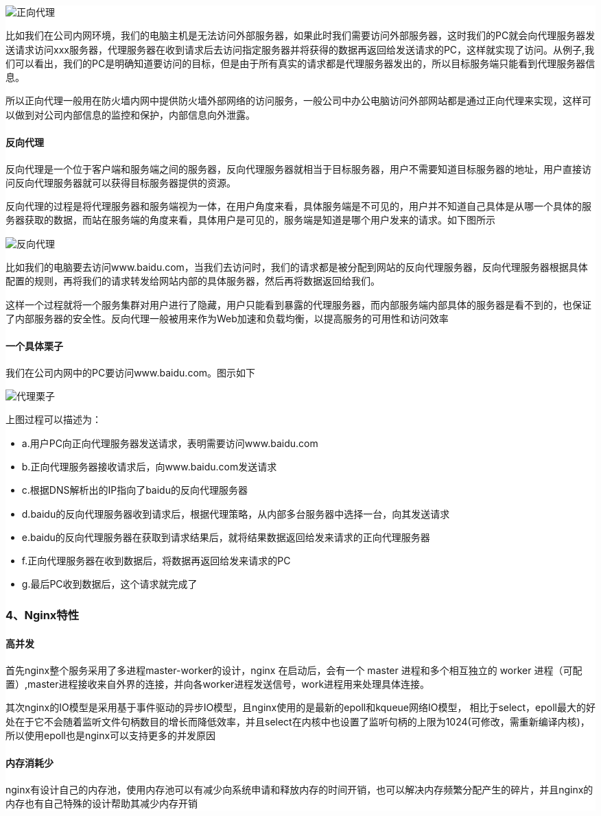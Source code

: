 ![正向代理](http://file.te-amo.site/images/thumbnail/%E9%9C%80%E8%A6%81%E5%AD%A6%E4%BC%9A%E7%9A%84Nginx%E7%9F%A5%E8%AF%86/forward_proxy.png)


比如我们在公司内网环境，我们的电脑主机是无法访问外部服务器，如果此时我们需要访问外部服务器，这时我们的PC就会向代理服务器发送请求访问xxx服务器，代理服务器在收到请求后去访问指定服务器并将获得的数据再返回给发送请求的PC，这样就实现了访问。从例子,我们可以看出，我们的PC是明确知道要访问的目标，但是由于所有真实的请求都是代理服务器发出的，所以目标服务端只能看到代理服务器信息。

所以正向代理一般用在防火墙内网中提供防火墙外部网络的访问服务，一般公司中办公电脑访问外部网站都是通过正向代理来实现，这样可以做到对公司内部信息的监控和保护，内部信息向外泄露。

#### 反向代理

反向代理是一个位于客户端和服务端之间的服务器，反向代理服务器就相当于目标服务器，用户不需要知道目标服务器的地址，用户直接访问反向代理服务器就可以获得目标服务器提供的资源。

反向代理的过程是将代理服务器和服务端视为一体，在用户角度来看，具体服务端是不可见的，用户并不知道自己具体是从哪一个具体的服务器获取的数据，而站在服务端的角度来看，具体用户是可见的，服务端是知道是哪个用户发来的请求。如下图所示

![反向代理](http://file.te-amo.site/images/thumbnail/%E9%9C%80%E8%A6%81%E5%AD%A6%E4%BC%9A%E7%9A%84Nginx%E7%9F%A5%E8%AF%86/opposite_proxy.png)

比如我们的电脑要去访问www.baidu.com，当我们去访问时，我们的请求都是被分配到网站的反向代理服务器，反向代理服务器根据具体配置的规则，再将我们的请求转发给网站内部的具体服务器，然后再将数据返回给我们。

这样一个过程就将一个服务集群对用户进行了隐藏，用户只能看到暴露的代理服务器，而内部服务端内部具体的服务器是看不到的，也保证了内部服务器的安全性。反向代理一般被用来作为Web加速和负载均衡，以提高服务的可用性和访问效率

#### 一个具体栗子

我们在公司内网中的PC要访问www.baidu.com。图示如下

![代理栗子](http://file.te-amo.site/images/thumbnail/%E9%9C%80%E8%A6%81%E5%AD%A6%E4%BC%9A%E7%9A%84Nginx%E7%9F%A5%E8%AF%86/all_proxy.png)

上图过程可以描述为：

* a.用户PC向正向代理服务器发送请求，表明需要访问www.baidu.com

* b.正向代理服务器接收请求后，向www.baidu.com发送请求

* c.根据DNS解析出的IP指向了baidu的反向代理服务器

* d.baidu的反向代理服务器收到请求后，根据代理策略，从内部多台服务器中选择一台，向其发送请求

* e.baidu的反向代理服务器在获取到请求结果后，就将结果数据返回给发来请求的正向代理服务器

* f.正向代理服务器在收到数据后，将数据再返回给发来请求的PC

* g.最后PC收到数据后，这个请求就完成了

### 4、Nginx特性

#### 高并发

首先nginx整个服务采用了多进程master-worker的设计，nginx 在启动后，会有一个 master 进程和多个相互独立的 worker 进程（可配置）,master进程接收来自外界的连接，并向各worker进程发送信号，work进程用来处理具体连接。

其次nginx的IO模型是采用基于事件驱动的异步IO模型，且nginx使用的是最新的epoll和kqueue网络IO模型，
相比于select，epoll最大的好处在于它不会随着监听文件句柄数目的增长而降低效率，并且select在内核中也设置了监听句柄的上限为1024(可修改，需重新编译内核)，所以使用epoll也是nginx可以支持更多的并发原因
 
#### 内存消耗少

nginx有设计自己的内存池，使用内存池可以有减少向系统申请和释放内存的时间开销，也可以解决内存频繁分配产生的碎片，并且nginx的内存也有自己特殊的设计帮助其减少内存开销
